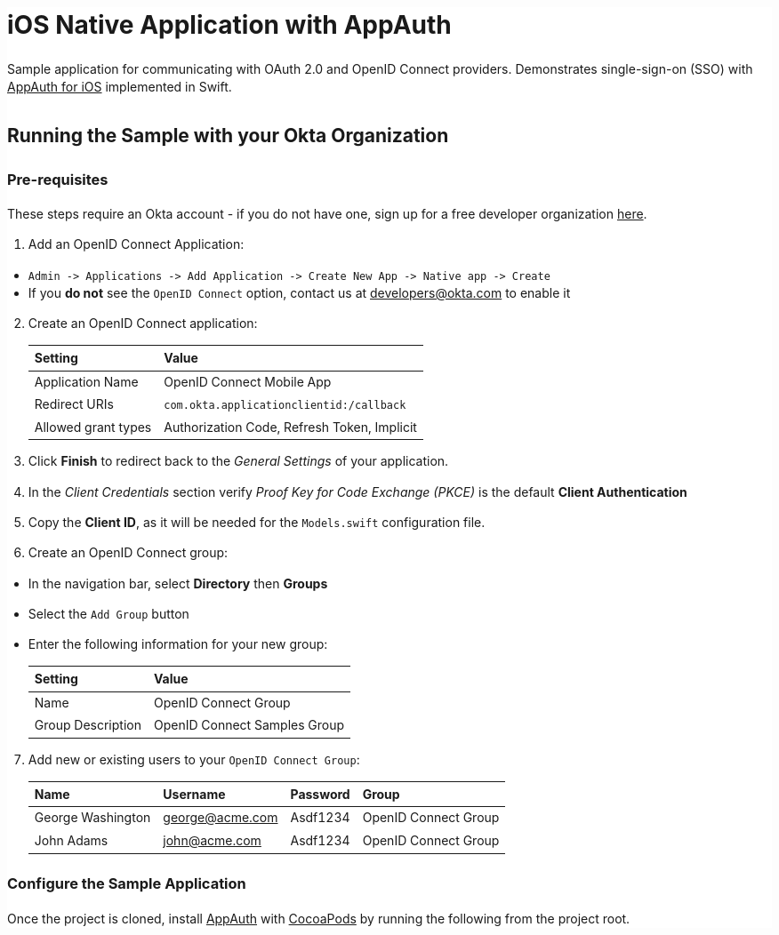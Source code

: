 # iOS Native Application with AppAuth
Sample application for communicating with OAuth 2.0 and OpenID Connect providers. Demonstrates single-sign-on (SSO) with [AppAuth for iOS](https://github.com/openid/AppAuth-iOS) implemented in Swift.

## Running the Sample with your Okta Organization

### Pre-requisites
These steps require an Okta account - if you do not have one, sign up for a free developer organization [here](https://www.okta.com/developer/signup/).

1. Add an OpenID Connect Application:
  - `Admin -> Applications -> Add Application -> Create New App -> Native app -> Create`
  - If you **do not** see the `OpenID Connect` option, contact us at [developers@okta.com](mailto:developers@okta.com) to enable it
2. Create an OpenID Connect application:

    | Setting             | Value                                          |
    | ------------------- | ---------------------------------------------- |
    | Application Name    | OpenID Connect Mobile App                      |
    | Redirect URIs       | `com.okta.applicationclientid:/callback`      |
    | Allowed grant types | Authorization Code, Refresh Token, Implicit    |

3. Click **Finish** to redirect back to the *General Settings* of your application.
4. In the *Client Credentials* section verify *Proof Key for Code Exchange (PKCE)* is the default **Client Authentication**
5. Copy the **Client ID**, as it will be needed for the `Models.swift` configuration file.
6. Create an OpenID Connect group:
  - In the navigation bar, select **Directory** then **Groups**
  - Select the `Add Group` button
  - Enter the following information for your new group:
  
    | Setting           | Value                        | 
    | ----------------- | ---------------------------- |
    | Name              | OpenID Connect Group         |
    | Group Description | OpenID Connect Samples Group |
    
7. Add new or existing users to your `OpenID Connect Group`:

    | Name              | Username        | Password | Group                 |
    | ----------------- | --------------- | -------- | --------------------- |
    | George Washington | george@acme.com | Asdf1234 | OpenID Connect Group  |
    | John Adams        | john@acme.com   | Asdf1234 | OpenID Connect Group  |

### Configure the Sample Application
Once the project is cloned, install [AppAuth](https://github.com/openid/AppAuth-iOS) with [CocoaPods](https://guides.cocoapods.org/using/getting-started.html) by running the following from the project root.
